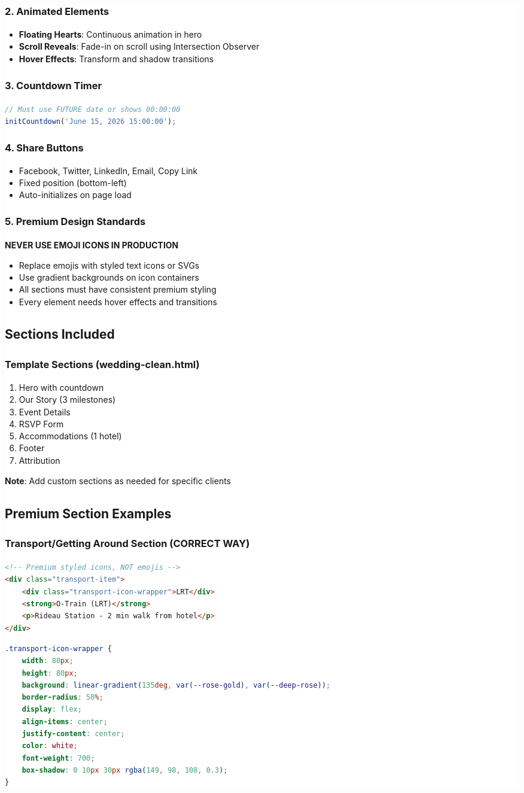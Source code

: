### 2. Animated Elements
- **Floating Hearts**: Continuous animation in hero
- **Scroll Reveals**: Fade-in on scroll using Intersection Observer
- **Hover Effects**: Transform and shadow transitions

### 3. Countdown Timer
```javascript
// Must use FUTURE date or shows 00:00:00
initCountdown('June 15, 2026 15:00:00');
```

### 4. Share Buttons
- Facebook, Twitter, LinkedIn, Email, Copy Link
- Fixed position (bottom-left)
- Auto-initializes on page load

### 5. Premium Design Standards
**NEVER USE EMOJI ICONS IN PRODUCTION**
- Replace emojis with styled text icons or SVGs
- Use gradient backgrounds on icon containers
- All sections must have consistent premium styling
- Every element needs hover effects and transitions

## Sections Included

### Template Sections (wedding-clean.html)
1. Hero with countdown
2. Our Story (3 milestones)
3. Event Details
4. RSVP Form
5. Accommodations (1 hotel)
6. Footer
7. Attribution

**Note**: Add custom sections as needed for specific clients

## Premium Section Examples

### Transport/Getting Around Section (CORRECT WAY)
```html
<!-- Premium styled icons, NOT emojis -->
<div class="transport-item">
    <div class="transport-icon-wrapper">LRT</div>
    <strong>O-Train (LRT)</strong>
    <p>Rideau Station - 2 min walk from hotel</p>
</div>
```

```css
.transport-icon-wrapper {
    width: 80px;
    height: 80px;
    background: linear-gradient(135deg, var(--rose-gold), var(--deep-rose));
    border-radius: 50%;
    display: flex;
    align-items: center;
    justify-content: center;
    color: white;
    font-weight: 700;
    box-shadow: 0 10px 30px rgba(149, 98, 108, 0.3);
}
```
